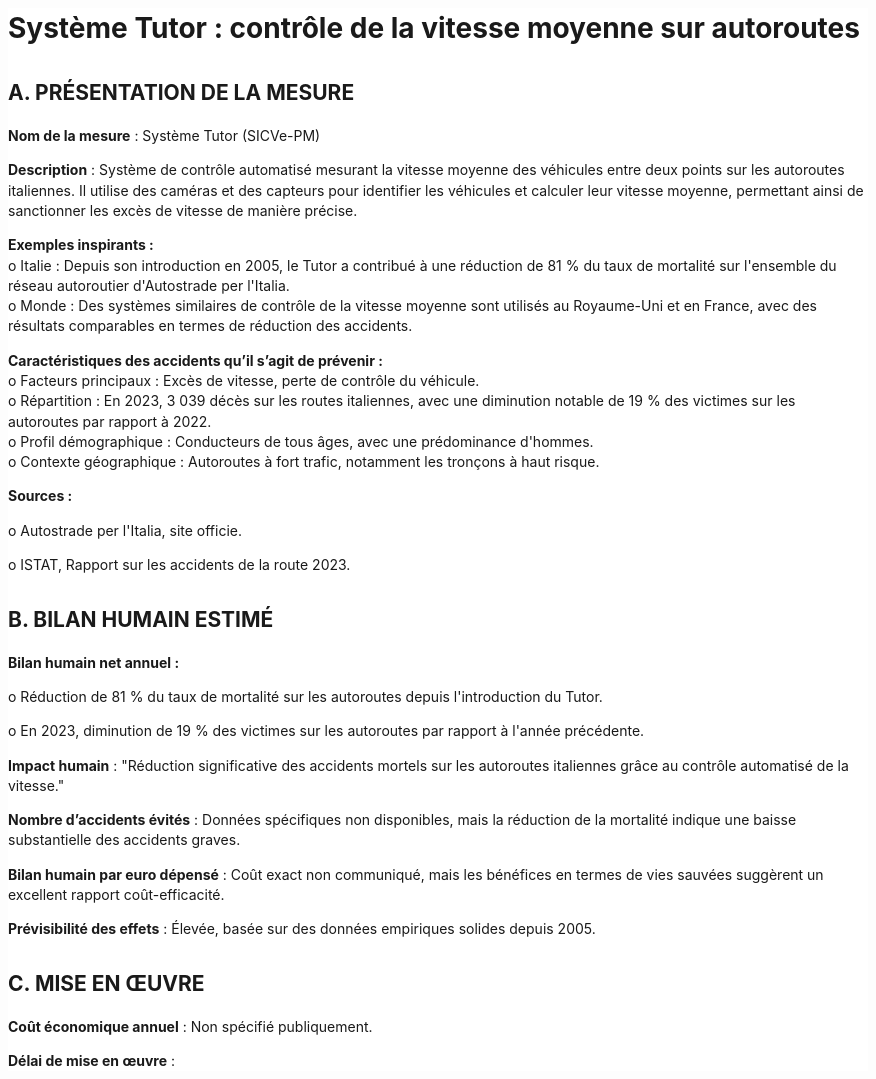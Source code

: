 # **Système Tutor : contrôle de la vitesse moyenne sur autoroutes**

## **A. PRÉSENTATION DE LA MESURE**

**Nom de la mesure** : Système Tutor (SICVe-PM)

**Description** : Système de contrôle automatisé mesurant la vitesse moyenne des véhicules entre deux points sur les autoroutes italiennes. Il utilise des caméras et des capteurs pour identifier les véhicules et calculer leur vitesse moyenne, permettant ainsi de sanctionner les excès de vitesse de manière précise.

**Exemples inspirants :**  
o	Italie : Depuis son introduction en 2005, le Tutor a contribué à une réduction de 81 % du taux de mortalité sur l'ensemble du réseau autoroutier d'Autostrade per l'Italia.  
o	Monde : Des systèmes similaires de contrôle de la vitesse moyenne sont utilisés au Royaume-Uni et en France, avec des résultats comparables en termes de réduction des accidents.

**Caractéristiques des accidents qu’il s’agit de prévenir :**  
o	Facteurs principaux : Excès de vitesse, perte de contrôle du véhicule.  
o	Répartition : En 2023, 3 039 décès sur les routes italiennes, avec une diminution notable de 19 % des victimes sur les autoroutes par rapport à 2022\.  
o	Profil démographique : Conducteurs de tous âges, avec une prédominance d'hommes.  
o	Contexte géographique : Autoroutes à fort trafic, notamment les tronçons à haut risque.

**Sources :**

o	Autostrade per l'Italia, site officie.

o	ISTAT, Rapport sur les accidents de la route 2023\.

## **B. BILAN HUMAIN ESTIMÉ**

**Bilan humain net annuel :**

o	Réduction de 81 % du taux de mortalité sur les autoroutes depuis l'introduction du Tutor.

o	En 2023, diminution de 19 % des victimes sur les autoroutes par rapport à l'année précédente.

**Impact humain** : "Réduction significative des accidents mortels sur les autoroutes italiennes grâce au contrôle automatisé de la vitesse."

**Nombre d’accidents évités** : Données spécifiques non disponibles, mais la réduction de la mortalité indique une baisse substantielle des accidents graves.

**Bilan humain par euro dépensé** : Coût exact non communiqué, mais les bénéfices en termes de vies sauvées suggèrent un excellent rapport coût-efficacité.

**Prévisibilité des effets** : Élevée, basée sur des données empiriques solides depuis 2005\. 

## **C. MISE EN ŒUVRE**

**Coût économique annuel** : Non spécifié publiquement.

**Délai de mise en œuvre** :
